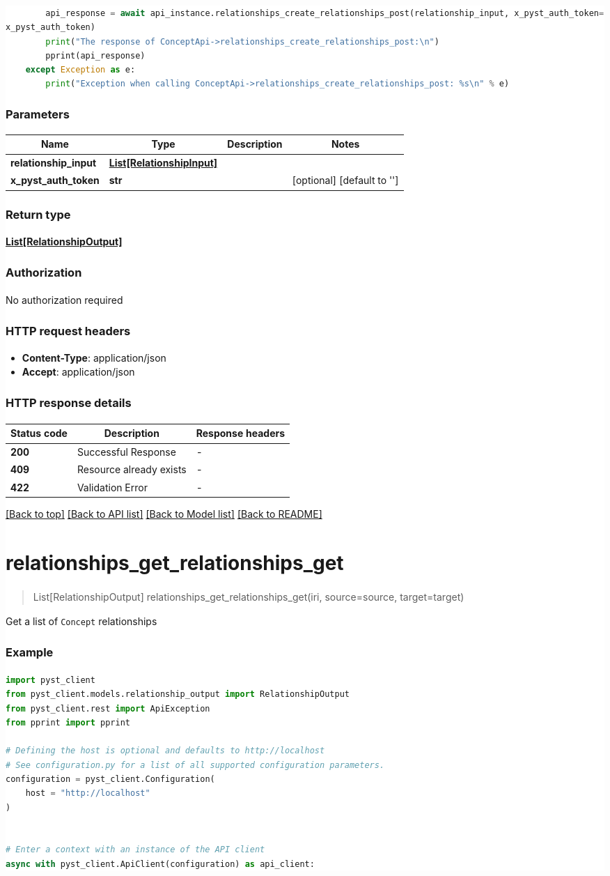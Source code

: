 ```python
        api_response = await api_instance.relationships_create_relationships_post(relationship_input, x_pyst_auth_token=x_pyst_auth_token)
        print("The response of ConceptApi->relationships_create_relationships_post:\n")
        pprint(api_response)
    except Exception as e:
        print("Exception when calling ConceptApi->relationships_create_relationships_post: %s\n" % e)
```



### Parameters


Name | Type | Description  | Notes
------------- | ------------- | ------------- | -------------
 **relationship_input** | [**List[RelationshipInput]**](RelationshipInput.md)|  | 
 **x_pyst_auth_token** | **str**|  | [optional] [default to &#39;&#39;]

### Return type

[**List[RelationshipOutput]**](RelationshipOutput.md)

### Authorization

No authorization required

### HTTP request headers

 - **Content-Type**: application/json
 - **Accept**: application/json

### HTTP response details

| Status code | Description | Response headers |
|-------------|-------------|------------------|
**200** | Successful Response |  -  |
**409** | Resource already exists |  -  |
**422** | Validation Error |  -  |

[[Back to top]](#) [[Back to API list]](../README.md#documentation-for-api-endpoints) [[Back to Model list]](../README.md#documentation-for-models) [[Back to README]](../README.md)

# **relationships_get_relationships_get**
> List[RelationshipOutput] relationships_get_relationships_get(iri, source=source, target=target)

Get a list of `Concept` relationships

### Example


```python
import pyst_client
from pyst_client.models.relationship_output import RelationshipOutput
from pyst_client.rest import ApiException
from pprint import pprint

# Defining the host is optional and defaults to http://localhost
# See configuration.py for a list of all supported configuration parameters.
configuration = pyst_client.Configuration(
    host = "http://localhost"
)


# Enter a context with an instance of the API client
async with pyst_client.ApiClient(configuration) as api_client:
```